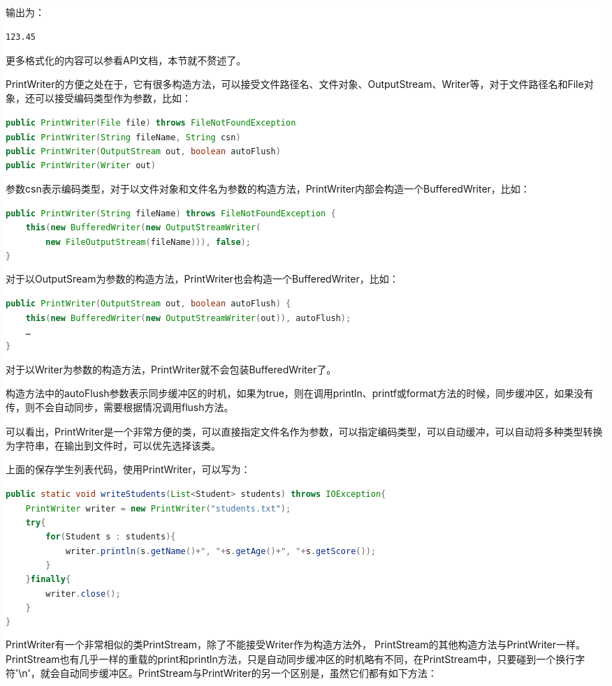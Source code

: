 输出为：

```
123.45
```

更多格式化的内容可以参看API文档，本节就不赘述了。

PrintWriter的方便之处在于，它有很多构造方法，可以接受文件路径名、文件对象、OutputStream、Writer等，对于文件路径名和File对象，还可以接受编码类型作为参数，比如：

```java
public PrintWriter(File file) throws FileNotFoundException
public PrintWriter(String fileName, String csn)
public PrintWriter(OutputStream out, boolean autoFlush)
public PrintWriter(Writer out)
```

参数csn表示编码类型，对于以文件对象和文件名为参数的构造方法，PrintWriter内部会构造一个BufferedWriter，比如：

```java
public PrintWriter(String fileName) throws FileNotFoundException {
    this(new BufferedWriter(new OutputStreamWriter(
        new FileOutputStream(fileName))), false);
}
```

对于以OutputSream为参数的构造方法，PrintWriter也会构造一个BufferedWriter，比如：

```java
public PrintWriter(OutputStream out, boolean autoFlush) {
    this(new BufferedWriter(new OutputStreamWriter(out)), autoFlush);
    …
}
```

对于以Writer为参数的构造方法，PrintWriter就不会包装BufferedWriter了。

构造方法中的autoFlush参数表示同步缓冲区的时机，如果为true，则在调用println、printf或format方法的时候，同步缓冲区，如果没有传，则不会自动同步，需要根据情况调用flush方法。

可以看出，PrintWriter是一个非常方便的类，可以直接指定文件名作为参数，可以指定编码类型，可以自动缓冲，可以自动将多种类型转换为字符串，在输出到文件时，可以优先选择该类。

上面的保存学生列表代码，使用PrintWriter，可以写为：

```java
public static void writeStudents(List<Student> students) throws IOException{
    PrintWriter writer = new PrintWriter("students.txt");
    try{
        for(Student s : students){
            writer.println(s.getName()+", "+s.getAge()+", "+s.getScore());
        }
    }finally{
        writer.close();
    }
}
```

PrintWriter有一个非常相似的类PrintStream，除了不能接受Writer作为构造方法外， PrintStream的其他构造方法与PrintWriter一样。PrintStream也有几乎一样的重载的print和println方法，只是自动同步缓冲区的时机略有不同，在PrintStream中，只要碰到一个换行字符'\n'，就会自动同步缓冲区。PrintStream与PrintWriter的另一个区别是，虽然它们都有如下方法：
